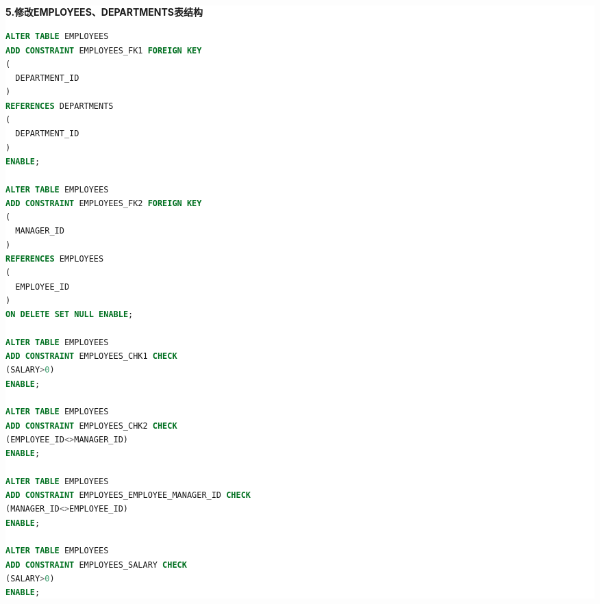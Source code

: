 **5.修改EMPLOYEES、DEPARTMENTS表结构**

```sql
ALTER TABLE EMPLOYEES
ADD CONSTRAINT EMPLOYEES_FK1 FOREIGN KEY
(
  DEPARTMENT_ID
)
REFERENCES DEPARTMENTS
(
  DEPARTMENT_ID
)
ENABLE;

ALTER TABLE EMPLOYEES
ADD CONSTRAINT EMPLOYEES_FK2 FOREIGN KEY
(
  MANAGER_ID
)
REFERENCES EMPLOYEES
(
  EMPLOYEE_ID
)
ON DELETE SET NULL ENABLE;

ALTER TABLE EMPLOYEES
ADD CONSTRAINT EMPLOYEES_CHK1 CHECK
(SALARY>0)
ENABLE;

ALTER TABLE EMPLOYEES
ADD CONSTRAINT EMPLOYEES_CHK2 CHECK
(EMPLOYEE_ID<>MANAGER_ID)
ENABLE;

ALTER TABLE EMPLOYEES
ADD CONSTRAINT EMPLOYEES_EMPLOYEE_MANAGER_ID CHECK
(MANAGER_ID<>EMPLOYEE_ID)
ENABLE;

ALTER TABLE EMPLOYEES
ADD CONSTRAINT EMPLOYEES_SALARY CHECK
(SALARY>0)
ENABLE;
```

